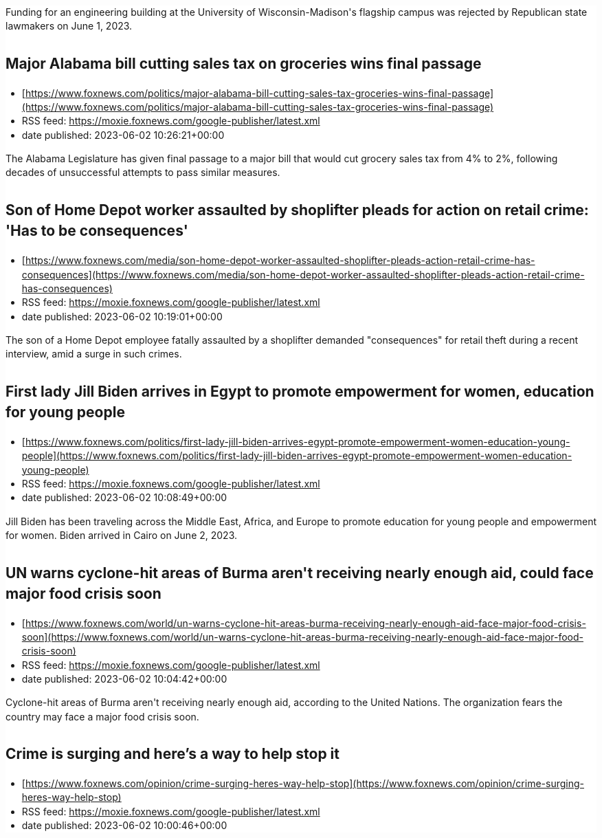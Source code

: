 Funding for an engineering building at the University of Wisconsin-Madison&apos;s flagship campus was rejected by Republican state lawmakers on June 1, 2023.

## Major Alabama bill cutting sales tax on groceries wins final passage
 - [https://www.foxnews.com/politics/major-alabama-bill-cutting-sales-tax-groceries-wins-final-passage](https://www.foxnews.com/politics/major-alabama-bill-cutting-sales-tax-groceries-wins-final-passage)
 - RSS feed: https://moxie.foxnews.com/google-publisher/latest.xml
 - date published: 2023-06-02 10:26:21+00:00

The Alabama Legislature has given final passage to a major bill that would cut grocery sales tax from 4% to 2%, following decades of unsuccessful attempts to pass similar measures.

## Son of Home Depot worker assaulted by shoplifter pleads for action on retail crime: 'Has to be consequences'
 - [https://www.foxnews.com/media/son-home-depot-worker-assaulted-shoplifter-pleads-action-retail-crime-has-consequences](https://www.foxnews.com/media/son-home-depot-worker-assaulted-shoplifter-pleads-action-retail-crime-has-consequences)
 - RSS feed: https://moxie.foxnews.com/google-publisher/latest.xml
 - date published: 2023-06-02 10:19:01+00:00

The son of a Home Depot employee fatally assaulted by a shoplifter demanded &quot;consequences&quot; for retail theft during a recent interview, amid a surge in such crimes.

## First lady Jill Biden arrives in Egypt to promote empowerment for women, education for young people
 - [https://www.foxnews.com/politics/first-lady-jill-biden-arrives-egypt-promote-empowerment-women-education-young-people](https://www.foxnews.com/politics/first-lady-jill-biden-arrives-egypt-promote-empowerment-women-education-young-people)
 - RSS feed: https://moxie.foxnews.com/google-publisher/latest.xml
 - date published: 2023-06-02 10:08:49+00:00

Jill Biden has been traveling across the Middle East, Africa, and Europe to promote education for young people and empowerment for women. Biden arrived in Cairo on June 2, 2023.

## UN warns cyclone-hit areas of Burma aren't receiving nearly enough aid, could face major food crisis soon
 - [https://www.foxnews.com/world/un-warns-cyclone-hit-areas-burma-receiving-nearly-enough-aid-face-major-food-crisis-soon](https://www.foxnews.com/world/un-warns-cyclone-hit-areas-burma-receiving-nearly-enough-aid-face-major-food-crisis-soon)
 - RSS feed: https://moxie.foxnews.com/google-publisher/latest.xml
 - date published: 2023-06-02 10:04:42+00:00

Cyclone-hit areas of Burma aren&apos;t receiving nearly enough aid, according to the United Nations. The organization fears the country may face a major food crisis soon.

## Crime is surging and here’s a way to help stop it
 - [https://www.foxnews.com/opinion/crime-surging-heres-way-help-stop](https://www.foxnews.com/opinion/crime-surging-heres-way-help-stop)
 - RSS feed: https://moxie.foxnews.com/google-publisher/latest.xml
 - date published: 2023-06-02 10:00:46+00:00
